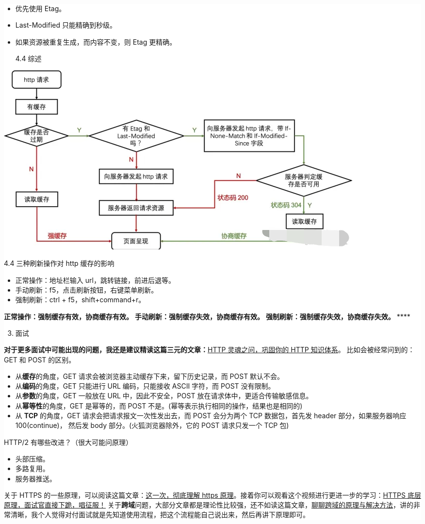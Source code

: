 - 优先使用 Etag。
- Last-Modified 只能精确到秒级。
- 如果资源被重复生成，而内容不变，则 Etag 更精确。

  4.4 综述

![img](./assets/img/interview/12.png)

4.4 三种刷新操作对 http 缓存的影响

- 正常操作：地址栏输入 url，跳转链接，前进后退等。
- 手动刷新：f5，点击刷新按钮，右键菜单刷新。
- 强制刷新：ctrl + f5，shift+command+r。

**正常操作：强制缓存有效，协商缓存有效。** **手动刷新：强制缓存失效，协商缓存有效。** **强制刷新：强制缓存失效，协商缓存失效。** \*\*\*\*

3. 面试

**对于更多面试中可能出现的问题，我还是建议精读这篇三元的文章：**[HTTP 灵魂之问，巩固你的 HTTP 知识体系](https://link.zhihu.com/?target=https%3A//juejin.cn/post/6844904100035821575)。
比如会被经常问到的： GET 和 POST 的区别。

- 从**缓存**的角度，GET 请求会被浏览器主动缓存下来，留下历史记录，而 POST 默认不会。
- 从**编码**的角度，GET 只能进行 URL 编码，只能接收 ASCII 字符，而 POST 没有限制。
- 从**参数**的角度，GET 一般放在 URL 中，因此不安全，POST 放在请求体中，更适合传输敏感信息。
- 从**幂等性**的角度，GET 是幂等的，而 POST 不是。(幂等表示执行相同的操作，结果也是相同的)
- 从 **TCP** 的角度，GET 请求会把请求报文一次性发出去，而 POST 会分为两个 TCP 数据包，首先发 header 部分，如果服务器响应 100(continue)， 然后发 body 部分。(火狐浏览器除外，它的 POST 请求只发一个 TCP 包)

HTTP/2 有哪些改进？（很大可能问原理）

- 头部压缩。
- 多路复用。
- 服务器推送。

关于 HTTPS 的一些原理，可以阅读这篇文章：[这一次，彻底理解 https 原理](https://link.zhihu.com/?target=https%3A//juejin.cn/post/6844904038509576199)。接着你可以观看这个视频进行更进一步的学习：[HTTPS 底层原理，面试官直接下跪，唱征服！](https://link.zhihu.com/?target=https%3A//link.juejin.cn/%3Ftarget%3Dhttps%3A%2F%2Fwww.bilibili.com%2Fvideo%2FBV1XL411b7KZ%3Fp%3D1)
关于**跨域**问题，大部分文章都是理论性比较强，还不如读这篇文章，[聊聊跨域的原理与解决方法](https://link.zhihu.com/?target=https%3A//link.juejin.cn/%3Ftarget%3Dhttps%3A%2F%2Fzhuanlan.zhihu.com%2Fp%2F149734572%3Ffrom_voters_page%3Dtrue)，讲的非常清晰，我个人觉得对付面试就是先知道使用流程，把这个流程能自己说出来，然后再讲下原理即可。
